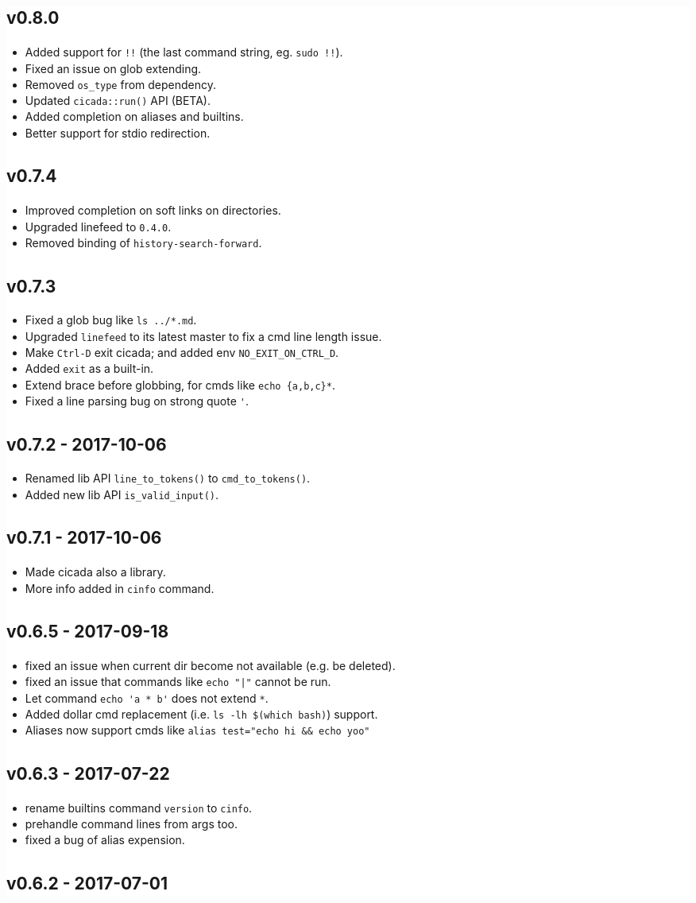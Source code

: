 ## v0.8.0

- Added support for `!!` (the last command string, eg. `sudo !!`).
- Fixed an issue on glob extending.
- Removed `os_type` from dependency.
- Updated `cicada::run()` API (BETA).
- Added completion on aliases and builtins.
- Better support for stdio redirection.

## v0.7.4

- Improved completion on soft links on directories.
- Upgraded linefeed to `0.4.0`.
- Removed binding of `history-search-forward`.

## v0.7.3

- Fixed a glob bug like `ls ../*.md`.
- Upgraded `linefeed` to its latest master to fix a cmd line length issue.
- Make `Ctrl-D` exit cicada; and added env `NO_EXIT_ON_CTRL_D`.
- Added `exit` as a built-in.
- Extend brace before globbing, for cmds like `echo {a,b,c}*`.
- Fixed a line parsing bug on strong quote `'`.

## v0.7.2 - 2017-10-06

- Renamed lib API `line_to_tokens()` to `cmd_to_tokens()`.
- Added new lib API `is_valid_input()`.

## v0.7.1 - 2017-10-06

- Made cicada also a library.
- More info added in `cinfo` command.

## v0.6.5 - 2017-09-18

- fixed an issue when current dir become not available (e.g. be deleted).
- fixed an issue that commands like `echo "|"` cannot be run.
- Let command `echo 'a * b'` does not extend `*`.
- Added dollar cmd replacement (i.e. `ls -lh $(which bash)`) support.
- Aliases now support cmds like `alias test="echo hi && echo yoo"`

## v0.6.3 - 2017-07-22

- rename builtins command `version` to `cinfo`.
- prehandle command lines from args too.
- fixed a bug of alias expension.

## v0.6.2 - 2017-07-01

